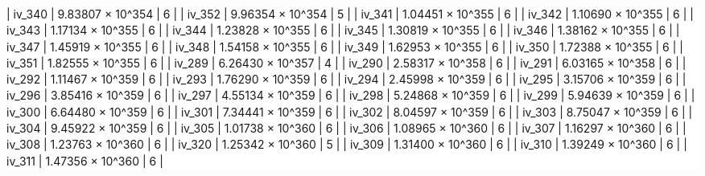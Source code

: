 | iv_340 | 9.83807 × 10^354 | 6 |
| iv_352 | 9.96354 × 10^354 | 5 |
| iv_341 | 1.04451 × 10^355 | 6 |
| iv_342 | 1.10690 × 10^355 | 6 |
| iv_343 | 1.17134 × 10^355 | 6 |
| iv_344 | 1.23828 × 10^355 | 6 |
| iv_345 | 1.30819 × 10^355 | 6 |
| iv_346 | 1.38162 × 10^355 | 6 |
| iv_347 | 1.45919 × 10^355 | 6 |
| iv_348 | 1.54158 × 10^355 | 6 |
| iv_349 | 1.62953 × 10^355 | 6 |
| iv_350 | 1.72388 × 10^355 | 6 |
| iv_351 | 1.82555 × 10^355 | 6 |
| iv_289 | 6.26430 × 10^357 | 4 |
| iv_290 | 2.58317 × 10^358 | 6 |
| iv_291 | 6.03165 × 10^358 | 6 |
| iv_292 | 1.11467 × 10^359 | 6 |
| iv_293 | 1.76290 × 10^359 | 6 |
| iv_294 | 2.45998 × 10^359 | 6 |
| iv_295 | 3.15706 × 10^359 | 6 |
| iv_296 | 3.85416 × 10^359 | 6 |
| iv_297 | 4.55134 × 10^359 | 6 |
| iv_298 | 5.24868 × 10^359 | 6 |
| iv_299 | 5.94639 × 10^359 | 6 |
| iv_300 | 6.64480 × 10^359 | 6 |
| iv_301 | 7.34441 × 10^359 | 6 |
| iv_302 | 8.04597 × 10^359 | 6 |
| iv_303 | 8.75047 × 10^359 | 6 |
| iv_304 | 9.45922 × 10^359 | 6 |
| iv_305 | 1.01738 × 10^360 | 6 |
| iv_306 | 1.08965 × 10^360 | 6 |
| iv_307 | 1.16297 × 10^360 | 6 |
| iv_308 | 1.23763 × 10^360 | 6 |
| iv_320 | 1.25342 × 10^360 | 5 |
| iv_309 | 1.31400 × 10^360 | 6 |
| iv_310 | 1.39249 × 10^360 | 6 |
| iv_311 | 1.47356 × 10^360 | 6 |